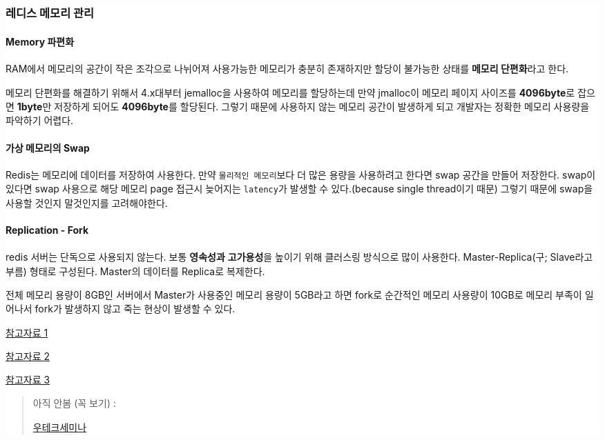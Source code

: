 

### 레디스 메모리 관리

#### Memory 파편화

RAM에서 메모리의 공간이 작은 조각으로 나뉘어져 사용가능한 메모리가 충분히 존재하지만 할당이 불가능한 상태를 **메모리 단편화**라고 한다.

메모리 단편화를 해결하기 위해서 4.x대부터 jemalloc을 사용하여 메모리를 할당하는데 만약 jmalloc이 메모리 페이지 사이즈를 **4096byte**로 잡으면 **1byte**만 저장하게 되어도 **4096byte**를 할당된다. 그렇기 때문에 사용하지 않는 메모리 공간이 발생하게 되고 개발자는 정확한 메모리 사용량을 파악하기 어렵다.

#### 가상 메모리의 Swap

 Redis는 메모리에 데이터를 저장하여 사용한다. 만약 ``물리적인 메모리``보다 더 많은 용량을 사용하려고 한다면 swap 공간을 만들어 저장한다. swap이 있다면 swap 사용으로 해당 메모리 page 접근시 늦어지는 ``latency``가 발생할 수 있다.(because single thread이기 때문) 그렇기 때문에 swap을 사용할 것인지 말것인지를 고려해야한다.  

#### Replication - Fork

redis 서버는 단독으로 사용되지 않는다. 보통 **영속성과** **고가용성**을 높이기 위해 클러스링 방식으로 많이 사용한다. Master-Replica(구; Slave라고 부름) 형태로 구성된다. Master의 데이터를 Replica로 복제한다.

전체 메모리 용량이 8GB인 서버에서 Master가 사용중인 메모리 용량이 5GB라고 하면 fork로 순간적인 메모리 사용량이 10GB로 메모리 부족이 일어나서 fork가 발생하지 않고 죽는 현상이 발생할 수 있다.





[참고자료 1]( https://sjh836.tistory.com/178)

[참고자료 2](https://zangzangs.tistory.com/72)

[참고자료 3](https://www.oss.kr/storage/app/public/festival/track2/2-1.pdf)

> 아직 안봄 (꼭 보기) : 
>
> [우테크세미나](https://www.youtube.com/watch?v=mPB2CZiAkKM&t=1240s)
